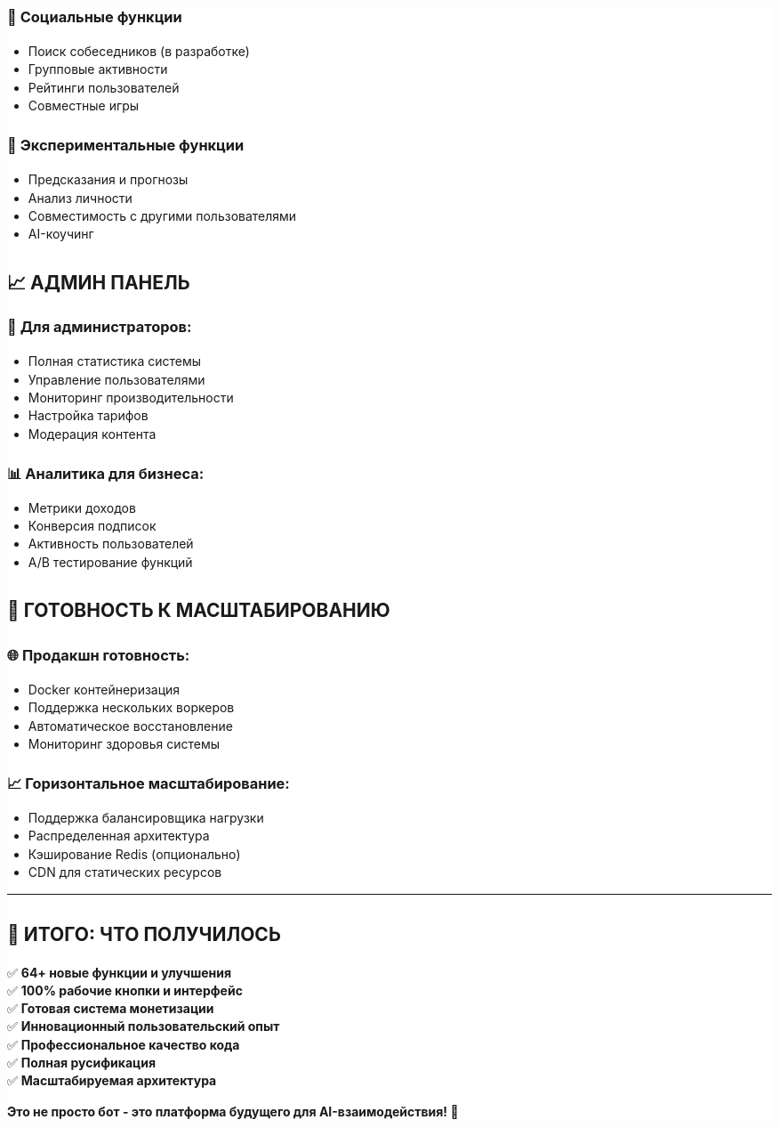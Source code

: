 ### 🤝 **Социальные функции**
- Поиск собеседников (в разработке)
- Групповые активности
- Рейтинги пользователей
- Совместные игры

### 🔮 **Экспериментальные функции**
- Предсказания и прогнозы
- Анализ личности
- Совместимость с другими пользователями
- AI-коучинг

## 📈 АДМИН ПАНЕЛЬ

### 👑 **Для администраторов:**
- Полная статистика системы
- Управление пользователями
- Мониторинг производительности
- Настройка тарифов
- Модерация контента

### 📊 **Аналитика для бизнеса:**
- Метрики доходов
- Конверсия подписок
- Активность пользователей
- A/B тестирование функций

## 🚀 ГОТОВНОСТЬ К МАСШТАБИРОВАНИЮ

### 🌐 **Продакшн готовность:**
- Docker контейнеризация
- Поддержка нескольких воркеров
- Автоматическое восстановление
- Мониторинг здоровья системы

### 📈 **Горизонтальное масштабирование:**
- Поддержка балансировщика нагрузки
- Распределенная архитектура
- Кэширование Redis (опционально)
- CDN для статических ресурсов

---

## 🎯 ИТОГО: ЧТО ПОЛУЧИЛОСЬ

✅ **64+ новые функции и улучшения**  
✅ **100% рабочие кнопки и интерфейс**  
✅ **Готовая система монетизации**  
✅ **Инновационный пользовательский опыт**  
✅ **Профессиональное качество кода**  
✅ **Полная русификация**  
✅ **Масштабируемая архитектура**  

**Это не просто бот - это платформа будущего для AI-взаимодействия! 🚀**
